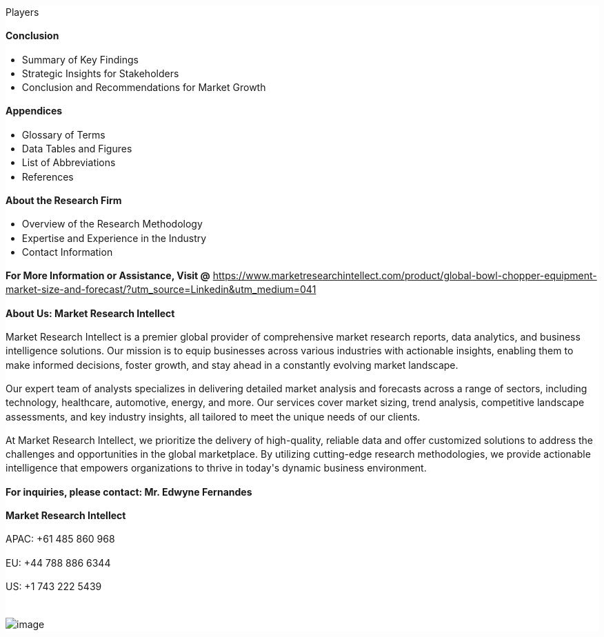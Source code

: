 Players</li></ul><p><strong>Conclusion</strong></p><ul><li>Summary of Key Findings</li><li>Strategic Insights for Stakeholders</li><li>Conclusion and Recommendations for Market Growth</li></ul><p><strong>Appendices</strong></p><ul><li>Glossary of Terms</li><li>Data Tables and Figures</li><li>List of Abbreviations</li><li>References</li></ul><p><strong>About the Research Firm</strong></p><ul><li>Overview of the Research Methodology</li><li>Expertise and Experience in the Industry</li><li>Contact Information</li></ul></div><div class="article-main__content" data-test-id="publishing-text-block"><p><span class="font-[700]"><strong>For More Information or Assistance, Visit @</strong>&nbsp;<a href="https://www.marketresearchintellect.com/product/global-bowl-chopper-equipment-market-size-and-forecast/?utm_source=Linkedin&utm_medium=041">https://www.marketresearchintellect.com/product/global-bowl-chopper-equipment-market-size-and-forecast/?utm_source=Linkedin&utm_medium=041</a></span></p><p><strong>About Us: Market Research Intellect</strong></p><p>Market Research Intellect is a premier global provider of comprehensive market research reports, data analytics, and business intelligence solutions. Our mission is to equip businesses across various industries with actionable insights, enabling them to make informed decisions, foster growth, and stay ahead in a constantly evolving market landscape.</p><p>Our expert team of analysts specializes in delivering detailed market analysis and forecasts across a range of sectors, including technology, healthcare, automotive, energy, and more. Our services cover market sizing, trend analysis, competitive landscape assessments, and key industry insights, all tailored to meet the unique needs of our clients.</p><p>At Market Research Intellect, we prioritize the delivery of high-quality, reliable data and offer customized solutions to address the challenges and opportunities in the global marketplace. By utilizing cutting-edge research methodologies, we provide actionable intelligence that empowers organizations to thrive in today's dynamic business environment.</p><p><strong>For inquiries, please contact: Mr. Edwyne Fernandes</strong></p><p><strong>Market Research Intellect</strong></p><p>APAC: +61 485 860 968</p><p>EU: +44 788 886 6344</p><p>US: +1 743 222 5439</p></div><div class="article-main__content" data-test-id="publishing-text-block">&nbsp;</div>
![image](https://github.com/user-attachments/assets/e232fa06-882b-4205-b039-af6db80f66c3)
